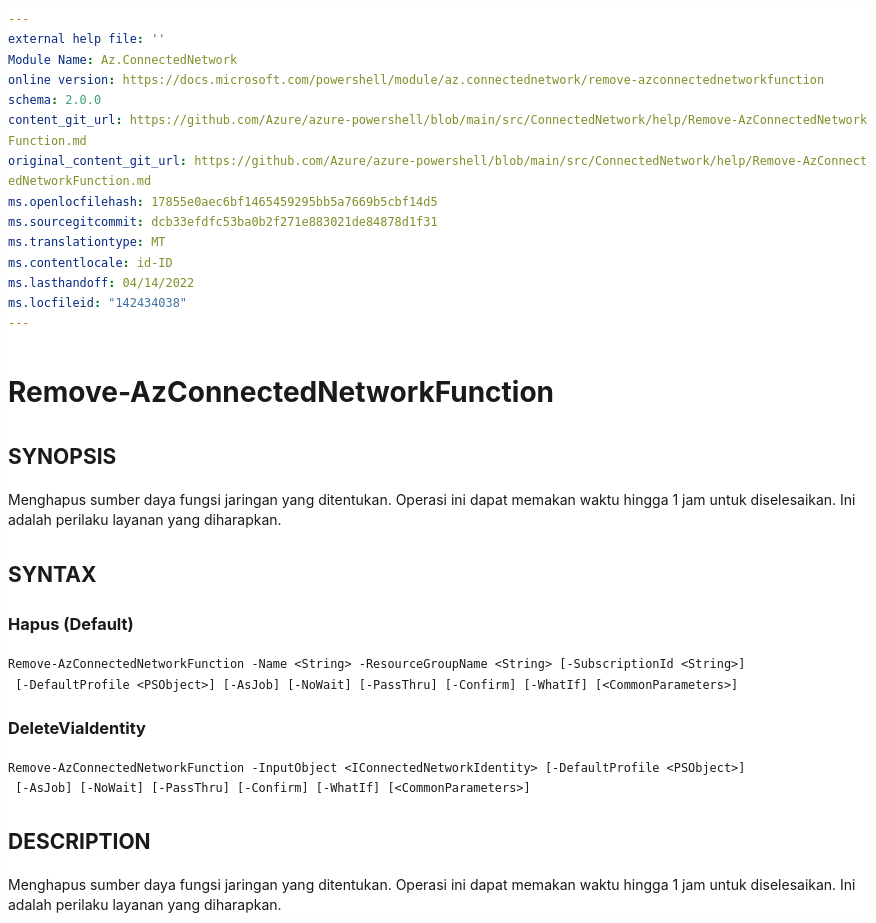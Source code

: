 ```yaml
---
external help file: ''
Module Name: Az.ConnectedNetwork
online version: https://docs.microsoft.com/powershell/module/az.connectednetwork/remove-azconnectednetworkfunction
schema: 2.0.0
content_git_url: https://github.com/Azure/azure-powershell/blob/main/src/ConnectedNetwork/help/Remove-AzConnectedNetworkFunction.md
original_content_git_url: https://github.com/Azure/azure-powershell/blob/main/src/ConnectedNetwork/help/Remove-AzConnectedNetworkFunction.md
ms.openlocfilehash: 17855e0aec6bf1465459295bb5a7669b5cbf14d5
ms.sourcegitcommit: dcb33efdfc53ba0b2f271e883021de84878d1f31
ms.translationtype: MT
ms.contentlocale: id-ID
ms.lasthandoff: 04/14/2022
ms.locfileid: "142434038"
---
```

# Remove-AzConnectedNetworkFunction

## SYNOPSIS
Menghapus sumber daya fungsi jaringan yang ditentukan.
Operasi ini dapat memakan waktu hingga 1 jam untuk diselesaikan.
Ini adalah perilaku layanan yang diharapkan.

## SYNTAX

### Hapus (Default)
```
Remove-AzConnectedNetworkFunction -Name <String> -ResourceGroupName <String> [-SubscriptionId <String>]
 [-DefaultProfile <PSObject>] [-AsJob] [-NoWait] [-PassThru] [-Confirm] [-WhatIf] [<CommonParameters>]
```

### DeleteViaIdentity
```
Remove-AzConnectedNetworkFunction -InputObject <IConnectedNetworkIdentity> [-DefaultProfile <PSObject>]
 [-AsJob] [-NoWait] [-PassThru] [-Confirm] [-WhatIf] [<CommonParameters>]
```

## DESCRIPTION
Menghapus sumber daya fungsi jaringan yang ditentukan.
Operasi ini dapat memakan waktu hingga 1 jam untuk diselesaikan.
Ini adalah perilaku layanan yang diharapkan.
